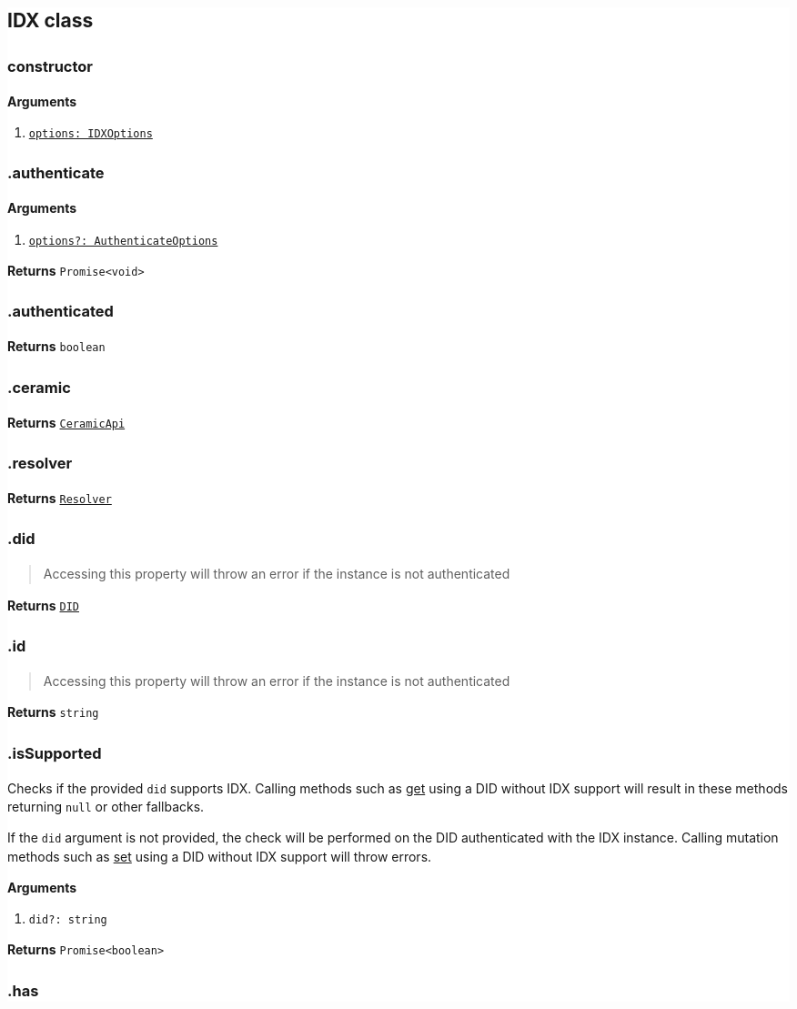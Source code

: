 ## IDX class

### constructor

**Arguments**

1. [`options: IDXOptions`](#idxoptions)

### .authenticate

**Arguments**

1. [`options?: AuthenticateOptions`](#authenticateoptions)

**Returns** `Promise<void>`

### .authenticated

**Returns** `boolean`

### .ceramic

**Returns** [`CeramicApi`](#ceramicapi)

### .resolver

**Returns** [`Resolver`](#resolver)

### .did

> Accessing this property will throw an error if the instance is not authenticated

**Returns** [`DID`](#did)

### .id

> Accessing this property will throw an error if the instance is not authenticated

**Returns** `string`

### .isSupported

Checks if the provided `did` supports IDX. Calling methods such as [get](#get) using a DID without IDX support will result in these methods returning `null` or other fallbacks.

If the `did` argument is not provided, the check will be performed on the DID authenticated with the IDX instance. Calling mutation methods such as [set](#set) using a DID without IDX support will throw errors.

**Arguments**

1. `did?: string`

**Returns** `Promise<boolean>`

### .has
